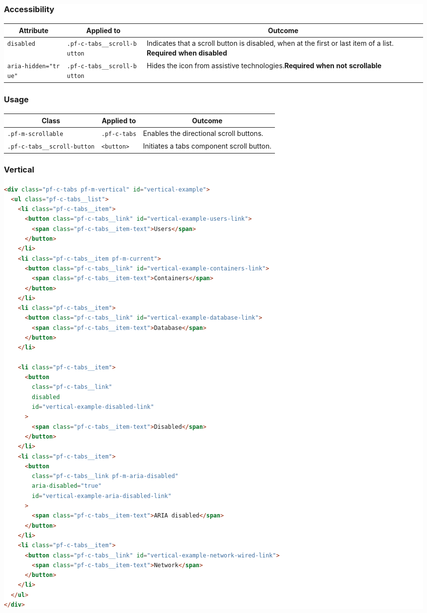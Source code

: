 ### Accessibility

| Attribute            | Applied to                  | Outcome                                                                                                          |
| -------------------- | --------------------------- | ---------------------------------------------------------------------------------------------------------------- |
| `disabled`           | `.pf-c-tabs__scroll-button` | Indicates that a scroll button is disabled, when at the first or last item of a list. **Required when disabled** |
| `aria-hidden="true"` | `.pf-c-tabs__scroll-button` | Hides the icon from assistive technologies.**Required when not scrollable**                                      |

### Usage

| Class                       | Applied to   | Outcome                                   |
| --------------------------- | ------------ | ----------------------------------------- |
| `.pf-m-scrollable`          | `.pf-c-tabs` | Enables the directional scroll buttons.   |
| `.pf-c-tabs__scroll-button` | `<button>`   | Initiates a tabs component scroll button. |

### Vertical

```html
<div class="pf-c-tabs pf-m-vertical" id="vertical-example">
  <ul class="pf-c-tabs__list">
    <li class="pf-c-tabs__item">
      <button class="pf-c-tabs__link" id="vertical-example-users-link">
        <span class="pf-c-tabs__item-text">Users</span>
      </button>
    </li>
    <li class="pf-c-tabs__item pf-m-current">
      <button class="pf-c-tabs__link" id="vertical-example-containers-link">
        <span class="pf-c-tabs__item-text">Containers</span>
      </button>
    </li>
    <li class="pf-c-tabs__item">
      <button class="pf-c-tabs__link" id="vertical-example-database-link">
        <span class="pf-c-tabs__item-text">Database</span>
      </button>
    </li>

    <li class="pf-c-tabs__item">
      <button
        class="pf-c-tabs__link"
        disabled
        id="vertical-example-disabled-link"
      >
        <span class="pf-c-tabs__item-text">Disabled</span>
      </button>
    </li>
    <li class="pf-c-tabs__item">
      <button
        class="pf-c-tabs__link pf-m-aria-disabled"
        aria-disabled="true"
        id="vertical-example-aria-disabled-link"
      >
        <span class="pf-c-tabs__item-text">ARIA disabled</span>
      </button>
    </li>
    <li class="pf-c-tabs__item">
      <button class="pf-c-tabs__link" id="vertical-example-network-wired-link">
        <span class="pf-c-tabs__item-text">Network</span>
      </button>
    </li>
  </ul>
</div>

```